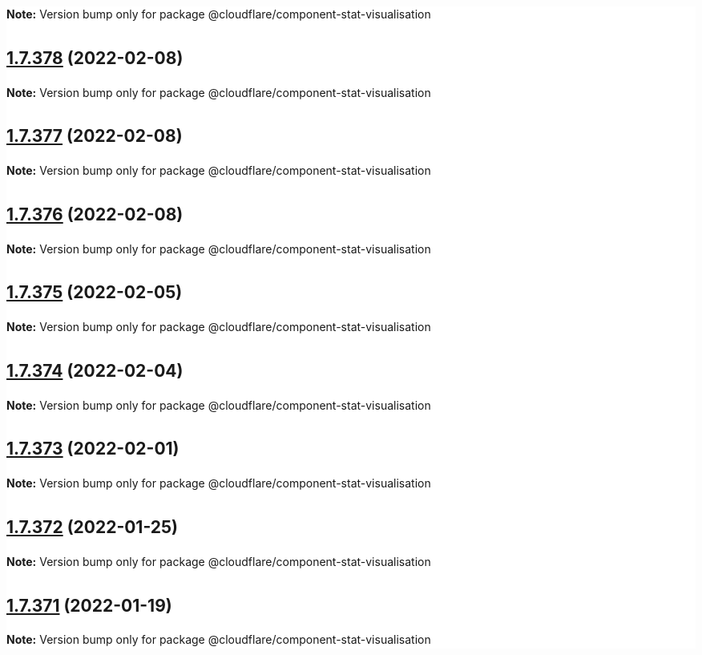 **Note:** Version bump only for package @cloudflare/component-stat-visualisation

## [1.7.378](http://stash.cfops.it:7999/fe/stratus/compare/@cloudflare/component-stat-visualisation@1.7.377...@cloudflare/component-stat-visualisation@1.7.378) (2022-02-08)

**Note:** Version bump only for package @cloudflare/component-stat-visualisation

## [1.7.377](http://stash.cfops.it:7999/fe/stratus/compare/@cloudflare/component-stat-visualisation@1.7.376...@cloudflare/component-stat-visualisation@1.7.377) (2022-02-08)

**Note:** Version bump only for package @cloudflare/component-stat-visualisation

## [1.7.376](http://stash.cfops.it:7999/fe/stratus/compare/@cloudflare/component-stat-visualisation@1.7.375...@cloudflare/component-stat-visualisation@1.7.376) (2022-02-08)

**Note:** Version bump only for package @cloudflare/component-stat-visualisation

## [1.7.375](http://stash.cfops.it:7999/fe/stratus/compare/@cloudflare/component-stat-visualisation@1.7.374...@cloudflare/component-stat-visualisation@1.7.375) (2022-02-05)

**Note:** Version bump only for package @cloudflare/component-stat-visualisation

## [1.7.374](http://stash.cfops.it:7999/fe/stratus/compare/@cloudflare/component-stat-visualisation@1.7.373...@cloudflare/component-stat-visualisation@1.7.374) (2022-02-04)

**Note:** Version bump only for package @cloudflare/component-stat-visualisation

## [1.7.373](http://stash.cfops.it:7999/fe/stratus/compare/@cloudflare/component-stat-visualisation@1.7.372...@cloudflare/component-stat-visualisation@1.7.373) (2022-02-01)

**Note:** Version bump only for package @cloudflare/component-stat-visualisation

## [1.7.372](http://stash.cfops.it:7999/fe/stratus/compare/@cloudflare/component-stat-visualisation@1.7.371...@cloudflare/component-stat-visualisation@1.7.372) (2022-01-25)

**Note:** Version bump only for package @cloudflare/component-stat-visualisation

## [1.7.371](http://stash.cfops.it:7999/fe/stratus/compare/@cloudflare/component-stat-visualisation@1.7.370...@cloudflare/component-stat-visualisation@1.7.371) (2022-01-19)

**Note:** Version bump only for package @cloudflare/component-stat-visualisation
